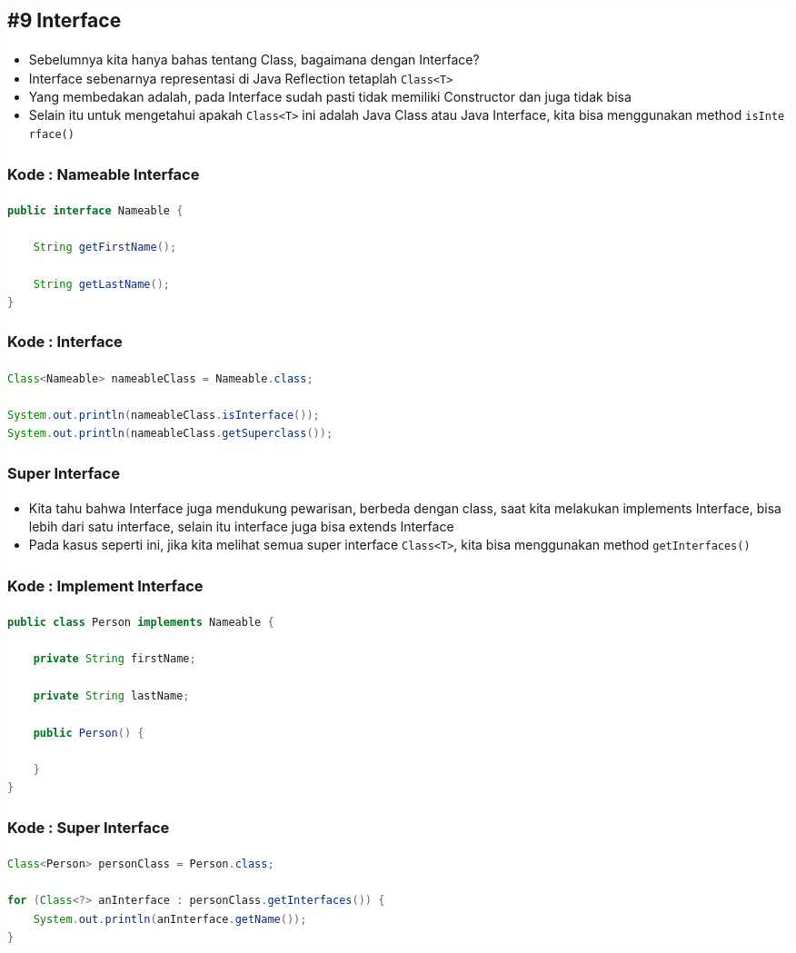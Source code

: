 ## #9 Interface

- Sebelumnya kita hanya bahas tentang Class, bagaimana dengan Interface?
- Interface sebenarnya representasi di Java Reflection tetaplah `Class<T>`
- Yang membedakan adalah, pada Interface sudah pasti tidak memiliki Constructor dan juga tidak bisa
- Selain itu untuk mengetahui apakah `Class<T>` ini adalah Java Class atau Java Interface, kita bisa menggunakan method `isInterface()`

### Kode : Nameable Interface

```java
public interface Nameable {

	String getFirstName();

	String getLastName();
}
```

### Kode : Interface

```java
Class<Nameable> nameableClass = Nameable.class;

System.out.println(nameableClass.isInterface());
System.out.println(nameableClass.getSuperclass());
```

### Super Interface

- Kita tahu bahwa Interface juga mendukung pewarisan, berbeda dengan class, saat kita melakukan implements Interface, bisa lebih dari satu interface, selain itu interface juga bisa extends Interface
- Pada kasus seperti ini, jika kita melihat semua super interface `Class<T>`, kita bisa menggunakan method `getInterfaces()`

### Kode : Implement Interface

```java
public class Person implements Nameable {

	private String firstName;

	private String lastName;

	public Person() {

	}
}
```

### Kode : Super Interface

```java
Class<Person> personClass = Person.class;

for (Class<?> anInterface : personClass.getInterfaces()) {
	System.out.println(anInterface.getName());
}
```
